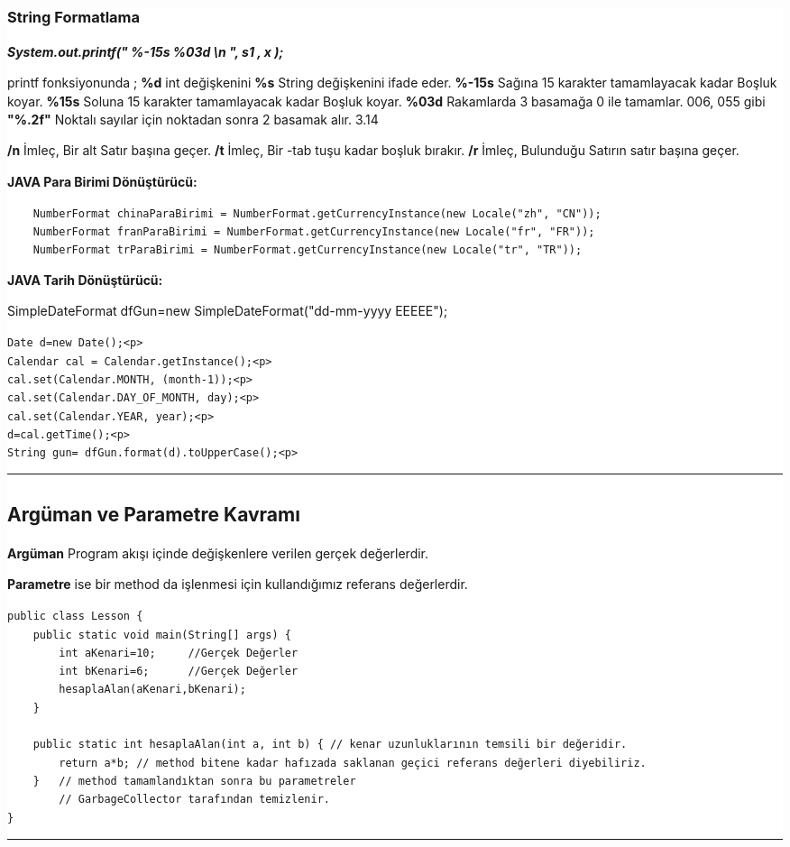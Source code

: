### String Formatlama ###

***System.out.printf(" %-15s %03d \n ", s1 , x );***

printf fonksiyonunda ;
**%d** int değişkenini
**%s** String değişkenini
ifade eder.
**%-15s**  Sağına 15 karakter tamamlayacak kadar Boşluk koyar.
**%15s**   Soluna 15 karakter tamamlayacak kadar Boşluk koyar.
**%03d**  Rakamlarda 3 basamağa 0 ile tamamlar. 006, 055 gibi 
**"%.2f"** Noktalı sayılar için noktadan sonra 2 basamak alır. 3.14

**/n** İmleç, Bir alt Satır başına geçer.
**/t** İmleç, Bir -tab tuşu kadar boşluk bırakır.
**/r** İmleç, Bulunduğu Satırın satır başına geçer.

**JAVA Para Birimi Dönüştürücü:**

    	NumberFormat chinaParaBirimi = NumberFormat.getCurrencyInstance(new Locale("zh", "CN"));
        NumberFormat franParaBirimi = NumberFormat.getCurrencyInstance(new Locale("fr", "FR"));
        NumberFormat trParaBirimi = NumberFormat.getCurrencyInstance(new Locale("tr", "TR"));

**JAVA Tarih Dönüştürücü:**<p>
SimpleDateFormat dfGun=new SimpleDateFormat("dd-mm-yyyy EEEEE");

    Date d=new Date();<p>
    Calendar cal = Calendar.getInstance();<p>
    cal.set(Calendar.MONTH, (month-1));<p>
    cal.set(Calendar.DAY_OF_MONTH, day);<p>
    cal.set(Calendar.YEAR, year);<p>
    d=cal.getTime();<p>
    String gun= dfGun.format(d).toUpperCase();<p>

------------------------------------------------------------
## Argüman ve Parametre Kavramı
**Argüman** Program akışı içinde değişkenlere verilen gerçek değerlerdir.

**Parametre** ise bir method da işlenmesi için kullandığımız referans değerlerdir.

    public class Lesson {
    	public static void main(String[] args) {
    		int aKenari=10;		//Gerçek Değerler
    		int bKenari=6; 	    //Gerçek Değerler
    		hesaplaAlan(aKenari,bKenari);
    	}
    	
    	public static int hesaplaAlan(int a, int b) { // kenar uzunluklarının temsili bir değeridir. 
    		return a*b; // method bitene kadar hafızada saklanan geçici referans değerleri diyebiliriz.
    	}	// method tamamlandıktan sonra bu parametreler
    		// GarbageCollector tarafından temizlenir.
    }

------------------------------------------------------------
